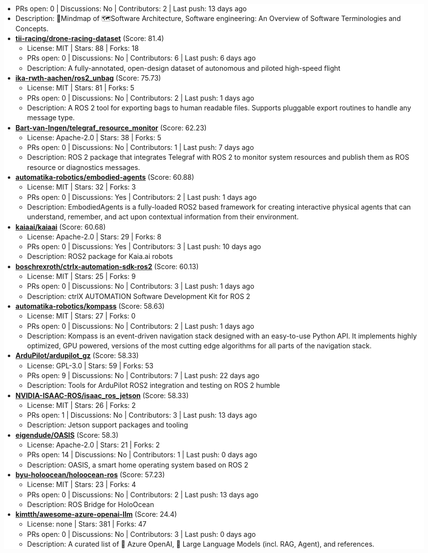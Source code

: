   - PRs open: 0 | Discussions: No | Contributors: 2 | Last push: 13 days ago
  - Description: 🧠Mindmap of 🗺️Software Architecture, Software engineering: An Overview of Software Terminologies and Concepts.
- **[tii-racing/drone-racing-dataset](https://github.com/tii-racing/drone-racing-dataset)** (Score: 81.4)
  - License: MIT | Stars: 88 | Forks: 18
  - PRs open: 0 | Discussions: No | Contributors: 6 | Last push: 6 days ago
  - Description: A fully-annotated, open-design dataset of autonomous and piloted high-speed flight
- **[ika-rwth-aachen/ros2_unbag](https://github.com/ika-rwth-aachen/ros2_unbag)** (Score: 75.73)
  - License: MIT | Stars: 81 | Forks: 5
  - PRs open: 0 | Discussions: No | Contributors: 2 | Last push: 1 days ago
  - Description: A ROS 2 tool for exporting bags to human readable files. Supports pluggable export routines to handle any message type.
- **[Bart-van-Ingen/telegraf_resource_monitor](https://github.com/Bart-van-Ingen/telegraf_resource_monitor)** (Score: 62.23)
  - License: Apache-2.0 | Stars: 38 | Forks: 5
  - PRs open: 0 | Discussions: No | Contributors: 1 | Last push: 7 days ago
  - Description: ROS 2 package that integrates Telegraf with ROS 2 to monitor system resources and publish them as ROS resource or diagnostics messages.
- **[automatika-robotics/embodied-agents](https://github.com/automatika-robotics/embodied-agents)** (Score: 60.88)
  - License: MIT | Stars: 32 | Forks: 3
  - PRs open: 0 | Discussions: Yes | Contributors: 2 | Last push: 1 days ago
  - Description: EmbodiedAgents is a fully-loaded ROS2 based framework for creating interactive physical agents that can understand, remember, and act upon contextual information from their environment.
- **[kaiaai/kaiaai](https://github.com/kaiaai/kaiaai)** (Score: 60.68)
  - License: Apache-2.0 | Stars: 29 | Forks: 8
  - PRs open: 0 | Discussions: Yes | Contributors: 3 | Last push: 10 days ago
  - Description: ROS2 package for Kaia.ai robots
- **[boschrexroth/ctrlx-automation-sdk-ros2](https://github.com/boschrexroth/ctrlx-automation-sdk-ros2)** (Score: 60.13)
  - License: MIT | Stars: 25 | Forks: 9
  - PRs open: 0 | Discussions: No | Contributors: 3 | Last push: 1 days ago
  - Description: ctrlX AUTOMATION Software Development Kit for ROS 2
- **[automatika-robotics/kompass](https://github.com/automatika-robotics/kompass)** (Score: 58.63)
  - License: MIT | Stars: 27 | Forks: 0
  - PRs open: 0 | Discussions: No | Contributors: 2 | Last push: 1 days ago
  - Description: Kompass is an event-driven navigation stack designed with an easy-to-use Python API. It implements highly optimized, GPU powered, versions of the most cutting edge algorithms for all parts of the navigation stack.
- **[ArduPilot/ardupilot_gz](https://github.com/ArduPilot/ardupilot_gz)** (Score: 58.33)
  - License: GPL-3.0 | Stars: 59 | Forks: 53
  - PRs open: 9 | Discussions: No | Contributors: 7 | Last push: 22 days ago
  - Description: Tools for ArduPilot ROS2 integration and testing on ROS 2 humble
- **[NVIDIA-ISAAC-ROS/isaac_ros_jetson](https://github.com/NVIDIA-ISAAC-ROS/isaac_ros_jetson)** (Score: 58.33)
  - License: MIT | Stars: 26 | Forks: 2
  - PRs open: 1 | Discussions: No | Contributors: 3 | Last push: 13 days ago
  - Description: Jetson support packages and tooling
- **[eigendude/OASIS](https://github.com/eigendude/OASIS)** (Score: 58.3)
  - License: Apache-2.0 | Stars: 21 | Forks: 2
  - PRs open: 14 | Discussions: No | Contributors: 1 | Last push: 0 days ago
  - Description: OASIS, a smart home operating system based on ROS 2
- **[byu-holoocean/holoocean-ros](https://github.com/byu-holoocean/holoocean-ros)** (Score: 57.23)
  - License: MIT | Stars: 23 | Forks: 4
  - PRs open: 0 | Discussions: No | Contributors: 2 | Last push: 13 days ago
  - Description: ROS Bridge for HoloOcean
- **[kimtth/awesome-azure-openai-llm](https://github.com/kimtth/awesome-azure-openai-llm)** (Score: 24.4)
  - License: none | Stars: 381 | Forks: 47
  - PRs open: 0 | Discussions: No | Contributors: 3 | Last push: 0 days ago
  - Description: A curated list of 🌌 Azure OpenAI, 🦙 Large Language Models (incl. RAG, Agent), and references.